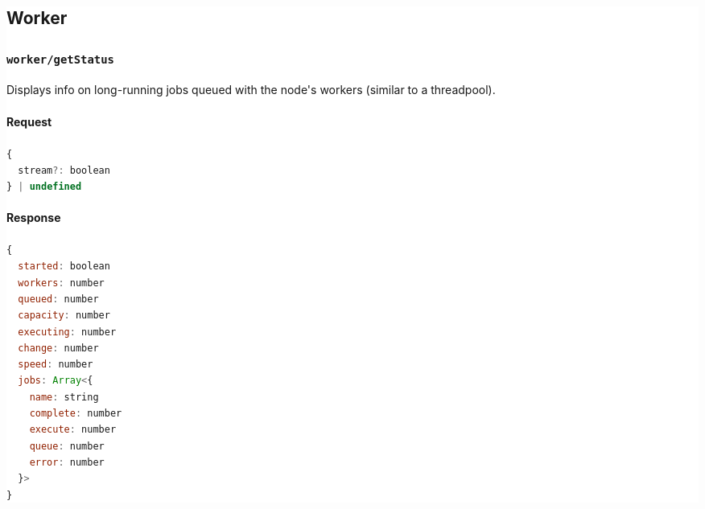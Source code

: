 ## Worker

### `worker/getStatus`

Displays info on long-running jobs queued with the node's workers (similar to a threadpool).

#### Request

```js
{
  stream?: boolean
} | undefined
```

#### Response

```js
{
  started: boolean
  workers: number
  queued: number
  capacity: number
  executing: number
  change: number
  speed: number
  jobs: Array<{
    name: string
    complete: number
    execute: number
    queue: number
    error: number
  }>
}
```
